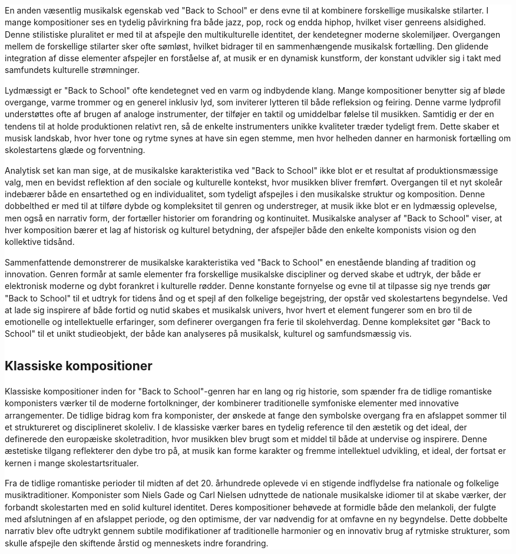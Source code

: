 En anden væsentlig musikalsk egenskab ved "Back to School" er dens evne til at kombinere forskellige musikalske stilarter. I mange kompositioner ses en tydelig påvirkning fra både jazz, pop, rock og endda hiphop, hvilket viser genreens alsidighed. Denne stilistiske pluralitet er med til at afspejle den multikulturelle identitet, der kendetegner moderne skolemiljøer. Overgangen mellem de forskellige stilarter sker ofte sømløst, hvilket bidrager til en sammenhængende musikalsk fortælling. Den glidende integration af disse elementer afspejler en forståelse af, at musik er en dynamisk kunstform, der konstant udvikler sig i takt med samfundets kulturelle strømninger.  

Lydmæssigt er "Back to School" ofte kendetegnet ved en varm og indbydende klang. Mange kompositioner benytter sig af bløde overgange, varme trommer og en generel inklusiv lyd, som inviterer lytteren til både refleksion og feiring. Denne varme lydprofil understøttes ofte af brugen af analoge instrumenter, der tilføjer en taktil og umiddelbar følelse til musikken. Samtidig er der en tendens til at holde produktionen relativt ren, så de enkelte instrumenters unikke kvaliteter træder tydeligt frem. Dette skaber et musisk landskab, hvor hver tone og rytme synes at have sin egen stemme, men hvor helheden danner en harmonisk fortælling om skolestartens glæde og forventning.  

Analytisk set kan man sige, at de musikalske karakteristika ved "Back to School" ikke blot er et resultat af produktionsmæssige valg, men en bevidst reflektion af den sociale og kulturelle kontekst, hvor musikken bliver fremført. Overgangen til et nyt skoleår indebærer både en ensartethed og en individualitet, som tydeligt afspejles i den musikalske struktur og komposition. Denne dobbelthed er med til at tilføre dybde og kompleksitet til genren og understreger, at musik ikke blot er en lydmæssig oplevelse, men også en narrativ form, der fortæller historier om forandring og kontinuitet. Musikalske analyser af "Back to School" viser, at hver komposition bærer et lag af historisk og kulturel betydning, der afspejler både den enkelte komponists vision og den kollektive tidsånd.  

Sammenfattende demonstrerer de musikalske karakteristika ved "Back to School" en enestående blanding af tradition og innovation. Genren formår at samle elementer fra forskellige musikalske discipliner og derved skabe et udtryk, der både er elektronisk moderne og dybt forankret i kulturelle rødder. Denne konstante fornyelse og evne til at tilpasse sig nye trends gør "Back to School" til et udtryk for tidens ånd og et spejl af den folkelige begejstring, der opstår ved skolestartens begyndelse. Ved at lade sig inspirere af både fortid og nutid skabes et musikalsk univers, hvor hvert et element fungerer som en bro til de emotionelle og intellektuelle erfaringer, som definerer overgangen fra ferie til skolehverdag. Denne kompleksitet gør "Back to School" til et unikt studieobjekt, der både kan analyseres på musikalsk, kulturel og samfundsmæssig vis.


## Klassiske kompositioner

Klassiske kompositioner inden for "Back to School"-genren har en lang og rig historie, som spænder fra de tidlige romantiske komponisters værker til de moderne fortolkninger, der kombinerer traditionelle symfoniske elementer med innovative arrangementer. De tidlige bidrag kom fra komponister, der ønskede at fange den symbolske overgang fra en afslappet sommer til et struktureret og disciplineret skoleliv. I de klassiske værker bares en tydelig reference til den æstetik og det ideal, der definerede den europæiske skoletradition, hvor musikken blev brugt som et middel til både at undervise og inspirere. Denne æstetiske tilgang reflekterer den dybe tro på, at musik kan forme karakter og fremme intellektuel udvikling, et ideal, der fortsat er kernen i mange skolestartsritualer.  

Fra de tidlige romantiske perioder til midten af det 20. århundrede oplevede vi en stigende indflydelse fra nationale og folkelige musiktraditioner. Komponister som Niels Gade og Carl Nielsen udnyttede de nationale musikalske idiomer til at skabe værker, der forbandt skolestarten med en solid kulturel identitet. Deres kompositioner behøvede at formidle både den melankoli, der fulgte med afslutningen af en afslappet periode, og den optimisme, der var nødvendig for at omfavne en ny begyndelse. Dette dobbelte narrativ blev ofte udtrykt gennem subtile modifikationer af traditionelle harmonier og en innovativ brug af rytmiske strukturer, som skulle afspejle den skiftende årstid og menneskets indre forandring.  
